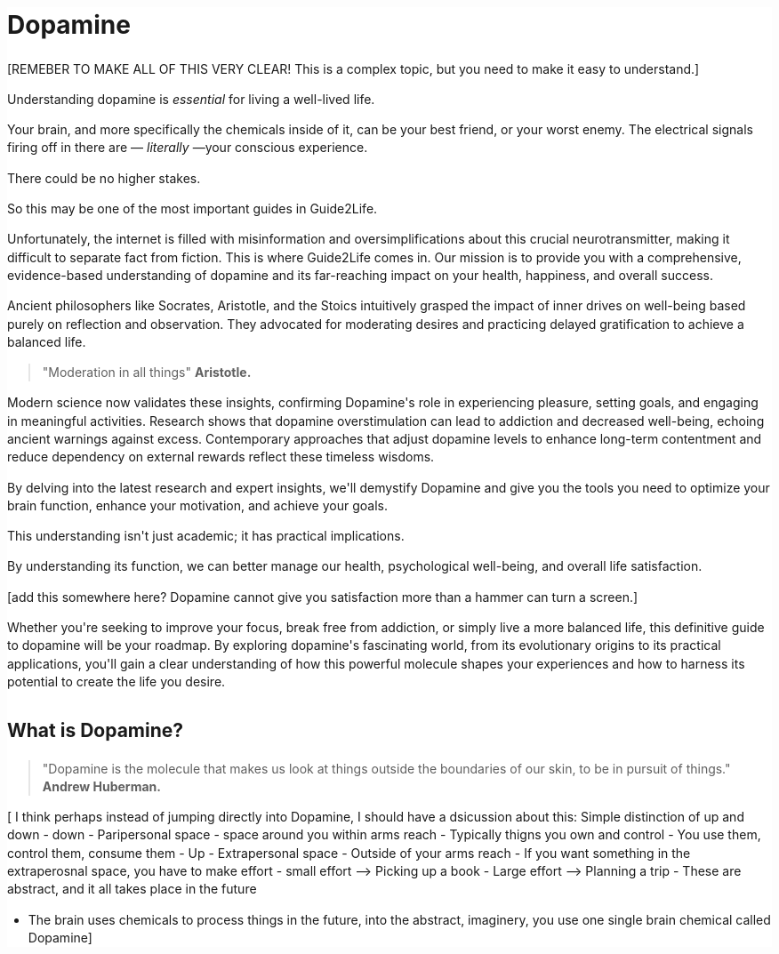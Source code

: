 # Dopamine

[REMEBER TO MAKE ALL OF THIS VERY CLEAR! This is a complex topic, but you need to make it easy to understand.]

Understanding dopamine is *essential* for living a well-lived life.  

Your brain, and more specifically the chemicals inside of it, can be your best friend, or your worst enemy. The electrical signals firing off in there are — *literally* —your conscious experience. 

There could be no higher stakes. 

So this may be one of the most important guides in Guide2Life.  

Unfortunately, the internet is filled with misinformation and oversimplifications about this crucial neurotransmitter, making it difficult to separate fact from fiction. This is where Guide2Life comes in. Our mission is to provide you with a comprehensive, evidence-based understanding of dopamine and its far-reaching impact on your health, happiness, and overall success. 

Ancient philosophers like Socrates, Aristotle, and the Stoics intuitively grasped the impact of inner drives on well-being based purely on reflection and observation. They advocated for moderating desires and practicing delayed gratification to achieve a balanced life. 

> "Moderation in all things" **Aristotle.**

Modern science now validates these insights, confirming Dopamine's role in experiencing pleasure, setting goals, and engaging in meaningful activities. Research shows that dopamine overstimulation can lead to addiction and decreased well-being, echoing ancient warnings against excess. Contemporary approaches that adjust dopamine levels to enhance long-term contentment and reduce dependency on external rewards reflect these timeless wisdoms.

By delving into the latest research and expert insights, we'll demystify Dopamine and give you the tools you need to optimize your brain function, enhance your motivation, and achieve your goals. 

This understanding isn't just academic; it has practical implications. 

By understanding its function, we can better manage our health, psychological well-being, and overall life satisfaction.

[add this somewhere here? Dopamine cannot give you satisfaction more than a hammer can turn a screen.]

Whether you're seeking to improve your focus, break free from addiction, or simply live a more balanced life, this definitive guide to dopamine will be your roadmap. By exploring dopamine's fascinating world, from its evolutionary origins to its practical applications, you'll gain a clear understanding of how this powerful molecule shapes your experiences and how to harness its potential to create the life you desire.
## What is Dopamine?
> "Dopamine is the molecule that makes us look at things outside the boundaries of our skin, to be in pursuit of things." **Andrew Huberman.**


[ I think perhaps instead of jumping directly into Dopamine, I should have a dsicussion about this:
 Simple distinction of up and down
	- down 
		- Paripersonal space
		- space around you within arms reach
		- Typically thigns you own and control
		- You use them, control them, consume them
	- Up
		- Extrapersonal space
		- Outside of your arms reach
		- If you want something in the extraperosnal space, you have to make effort
		- small effort --> Picking up a book
		- Large effort --> Planning a trip
		- These are abstract, and it all takes place in the future
- The brain uses chemicals to process things in the future, into the abstract, imaginery, you use one single brain chemical called Dopamine]